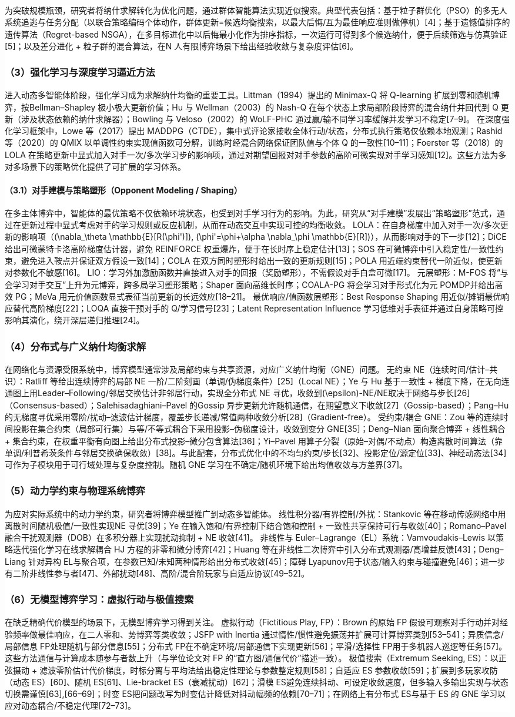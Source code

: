 为突破规模瓶颈，研究者将纳什求解转化为优化问题，通过群体智能算法实现近似搜索。典型代表包括：基于粒子群优化（PSO）的多无人系统追逃与任务分配（以联合策略编码个体动作，群体更新=候选均衡搜索，以最大后悔/互为最佳响应准则做停机）[4]；基于遗憾值排序的遗传算法（Regret-based NSGA），在多目标进化中以后悔最小化作为排序指标，一次运行可得到多个候选纳什，便于后续筛选与仿真验证[5]；以及差分进化 + 粒子群的混合算法，在N 人有限博弈场景下给出经验收敛与复杂度评估[6]。

### （3）强化学习与深度学习逼近方法

进入动态多智能体阶段，强化学习成为求解纳什均衡的重要工具。Littman（1994）提出的 Minimax-Q 将 Q-learning 扩展到零和随机博弈，按Bellman–Shapley 极小极大更新价值；Hu 与 Wellman（2003）的 Nash-Q 在每个状态上求局部阶段博弈的混合纳什并回代到 Q 更新（涉及状态依赖的纳什求解器）；Bowling 与 Veloso（2002）的 WoLF-PHC 通过赢/输不同学习率缓解并发学习不稳定[7–9]。
在深度强化学习框架中，Lowe 等（2017）提出 MADDPG（CTDE），集中式评论家接收全体行动/状态，分布式执行策略仅依赖本地观测；Rashid 等（2020）的 QMIX 以单调性约束实现值函数可分解，训练时经混合网络保证团队值与个体 Q 的一致性[10–11]；Foerster 等（2018）的 LOLA 在策略更新中显式加入对手一次/多次学习步的影响项，通过对期望回报对对手参数的高阶可微实现对手学习感知[12]。这些方法为多对多场景下的策略优化提供了可扩展的学习体系。

#### （3.1）对手建模与策略塑形（Opponent Modeling / Shaping）

在多主体博弈中，智能体的最优策略不仅依赖环境状态，也受到对手学习行为的影响。为此，研究从“对手建模”发展出“策略塑形”范式，通过在更新过程中显式考虑对手的学习规则或反应机制，从而在动态交互中实现可控的均衡收敛。
LOLA：在自身梯度中加入对手一次/多次更新的影响项（(\nabla_\theta \mathbb{E}[R(\phi')]), (\phi'=\phi+\alpha \nabla_\phi \mathbb{E}[R])），从而影响对手的下一步[12]；DiCE 给出可微蒙特卡洛高阶梯度估计器，避免 REINFORCE 权重爆炸，便于在长时序上稳定估计[13]；SOS 在可微博弈中引入稳定性/一致性约束，避免进入鞍点并保证双方假设一致[14]；COLA 在双方同时塑形时给出一致的更新规则[15]；POLA 用近端约束替代一阶近似，使更新对参数化不敏感[16]。
LIO：学习外加激励函数并直接进入对手的回报（奖励塑形），不需假设对手白盒可微[17]。
元层塑形：M-FOS 将“与会学习对手交互”上升为元博弈，跨多局学习塑形策略；Shaper 面向高维长时序；COALA-PG 将会学习对手形式化为元 POMDP并给出高效 PG；MeVa 用元价值函数显式表征当前更新的长远效应[18–21]。
最优响应/值函数层塑形：Best Response Shaping 用近似/摊销最优响应替代高阶梯度[22]；LOQA 直接干预对手的 Q/学习信号[23]；Latent Representation Influence 学习低维对手表征并通过自身策略可控影响其演化，绕开深层递归推理[24]。

### （4）分布式与广义纳什均衡求解

在网络化与资源受限系统中，博弈模型通常涉及局部约束与共享资源，对应广义纳什均衡（GNE）问题。
无约束 NE（连续时间/估计–共识）：Ratliff 等给出连续博弈的局部 NE 一阶/二阶刻画（单调/伪梯度条件）[25]（Local NE）；Ye 与 Hu 基于一致性 + 梯度下降，在无向连通图上用Leader–Following/邻居交换估计非邻居行动，实现全分布式 NE 寻优，收敛到(\epsilon)-NE/NE取决于网络与步长[26]（Consensus-based）；Salehisadaghiani–Pavel 的Gossip 异步更新允许随机通信，在期望意义下收敛[27]（Gossip-based）；Pang–Hu 的无梯度寻优采用零阶/扰动–滤波估计梯度，覆盖步长递减/常值两种收敛分析[28]（Gradient-free）。
受约束/耦合 GNE：Zou 等的连续时间投影在集合约束（局部可行集）与等/不等式耦合下采用投影–伪梯度设计，收敛到变分 GNE[35]；Deng–Nian 面向聚合博弈 + 线性耦合 + 集合约束，在权重平衡有向图上给出分布式投影–微分包含算法[36]；Yi–Pavel 用算子分裂（原始–对偶/不动点）构造离散时间算法（靠单调/利普希茨条件与邻居交换确保收敛）[38]。与此配套，分布式优化中的不均匀约束/步长[32]、投影定位/源定位[33]、神经动态法[34]可作为子模块用于可行域处理与复杂度控制。随机 GNE 学习在不确定/随机环境下给出均值收敛与方差界[37]。

### （5）动力学约束与物理系统博弈

为应对实际系统中的动力学约束，研究者将博弈模型推广到动态多智能体。
线性积分器/有界控制/外扰：Stankovic 等在移动传感网络中用离散时间随机极值/一致性实现NE 寻优[39]；Ye 在输入饱和/有界控制下结合饱和控制 + 一致性共享保持可行与收敛[40]；Romano–Pavel 融合干扰观测器（DOB）在多积分器上实现扰动抑制 + NE 收敛[41]。
非线性与 Euler–Lagrange（EL）系统：Vamvoudakis–Lewis 以策略迭代强化学习在线求解耦合 HJ 方程的非零和微分博弈[42]；Huang 等在非线性二次博弈中引入分布式观测器/高增益反馈[43]；Deng–Liang 针对异构 EL与聚合项，在参数已知/未知两种情形给出分布式收敛[45]；障碍 Lyapunov用于状态/输入约束与碰撞避免[46]；进一步有二阶非线性参与者[47]、外部扰动[48]、高阶/混合阶玩家与自适应协议[49–52]。

### （6）无模型博弈学习：虚拟行动与极值搜索

在缺乏精确代价模型的场景下，无模型博弈学习得到关注。
虚拟行动（Fictitious Play, FP）：Brown 的原始 FP 假设可观察对手行动并对经验频率做最佳响应，在二人零和、势博弈等类收敛；JSFP with Inertia 通过惰性/惯性避免振荡并扩展可计算博弈类别[53–54]；异质信念/局部信息 FP处理随机与部分信息[55]；分布式 FP在不确定环境/局部通信下实现更新[56]；平滑/选择性 FP用于多机器人巡逻等任务[57]。这些方法通信与计算成本随参与者数上升（与学位论文对 FP 的“直方图/通信代价”描述一致）。
极值搜索（Extremum Seeking, ES）：以正弦摄动 + 滤波零阶估计代价梯度，时标分离与平均法给出稳定性理论与参数整定规则[58]；自适应 ES 参数收敛[59]；扩展到多玩家攻防（动态 ES）[60]、随机 ES[61]、Lie-bracket ES（衰减扰动）[62]；滑模 ES避免连续抖动、可设定收敛速度，但多输入多输出实现与状态切换需谨慎[63],[66–69]；时变 ES把问题改写为时变估计降低对抖动幅频的依赖[70–71]；在网络上有分布式 ES与基于 ES 的 GNE 学习以应对动态耦合/不稳定代理[72–73]。
